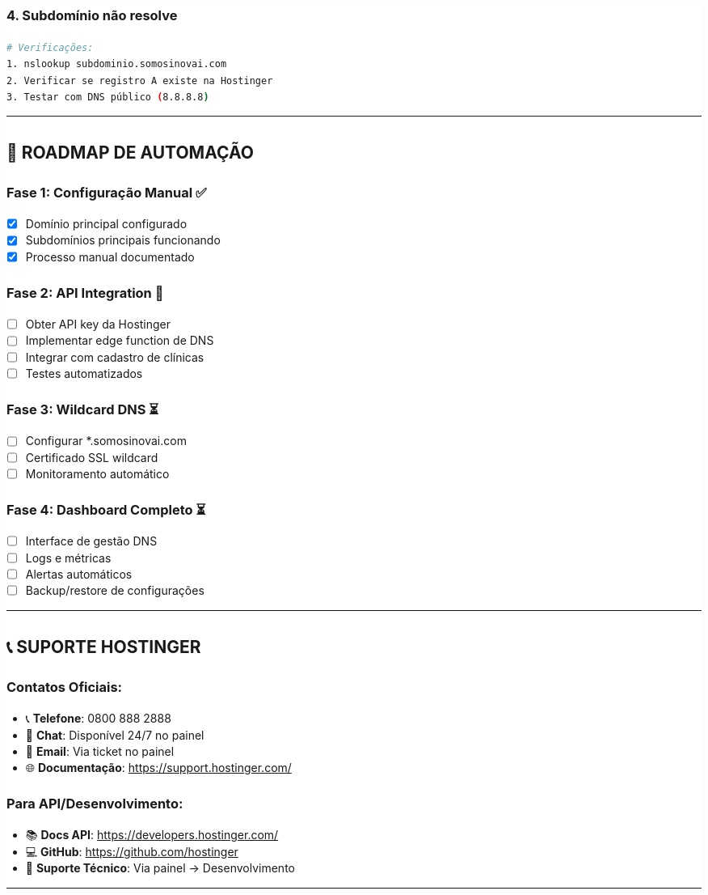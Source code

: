 ### 4. **Subdomínio não resolve**
```bash
# Verificações:
1. nslookup subdominio.somosinovai.com
2. Verificar se registro A existe na Hostinger
3. Testar com DNS público (8.8.8.8)
```

---

## 🔮 ROADMAP DE AUTOMAÇÃO

### Fase 1: Configuração Manual ✅
- [x] Domínio principal configurado
- [x] Subdomínios principais funcionando
- [x] Processo manual documentado

### Fase 2: API Integration 🚧
- [ ] Obter API key da Hostinger
- [ ] Implementar edge function de DNS
- [ ] Integrar com cadastro de clínicas
- [ ] Testes automatizados

### Fase 3: Wildcard DNS ⏳
- [ ] Configurar *.somosinovai.com
- [ ] Certificado SSL wildcard
- [ ] Monitoramento automático

### Fase 4: Dashboard Completo ⏳
- [ ] Interface de gestão DNS
- [ ] Logs e métricas
- [ ] Alertas automáticos
- [ ] Backup/restore de configurações

---

## 📞 SUPORTE HOSTINGER

### Contatos Oficiais:
- 📞 **Telefone**: 0800 888 2888
- 💬 **Chat**: Disponível 24/7 no painel
- 📧 **Email**: Via ticket no painel
- 🌐 **Documentação**: https://support.hostinger.com/

### Para API/Desenvolvimento:
- 📚 **Docs API**: https://developers.hostinger.com/
- 💻 **GitHub**: https://github.com/hostinger
- 🎫 **Suporte Técnico**: Via painel → Desenvolvimento

---